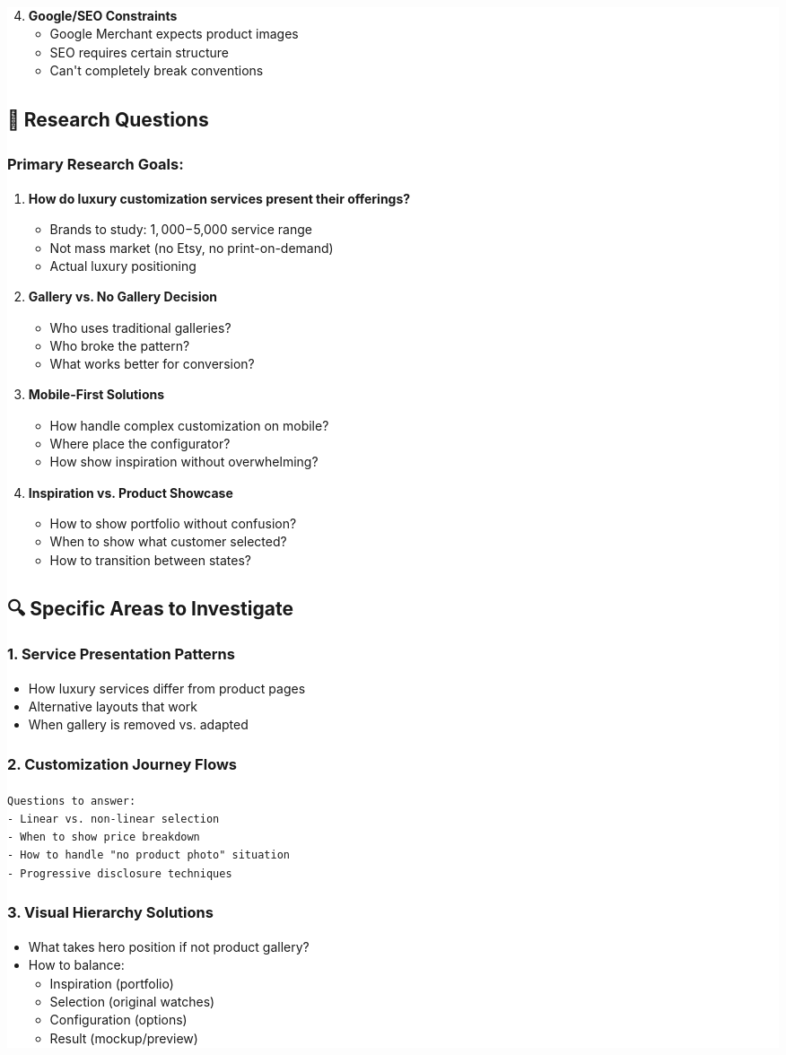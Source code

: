 4. **Google/SEO Constraints**
   - Google Merchant expects product images
   - SEO requires certain structure
   - Can't completely break conventions

## 🎨 Research Questions

### Primary Research Goals:

1. **How do luxury customization services present their offerings?**
   - Brands to study: $1,000-$5,000 service range
   - Not mass market (no Etsy, no print-on-demand)
   - Actual luxury positioning

2. **Gallery vs. No Gallery Decision**
   - Who uses traditional galleries?
   - Who broke the pattern?
   - What works better for conversion?

3. **Mobile-First Solutions**
   - How handle complex customization on mobile?
   - Where place the configurator?
   - How show inspiration without overwhelming?

4. **Inspiration vs. Product Showcase**
   - How to show portfolio without confusion?
   - When to show what customer selected?
   - How to transition between states?

## 🔍 Specific Areas to Investigate

### 1. Service Presentation Patterns
- How luxury services differ from product pages
- Alternative layouts that work
- When gallery is removed vs. adapted

### 2. Customization Journey Flows
```
Questions to answer:
- Linear vs. non-linear selection
- When to show price breakdown
- How to handle "no product photo" situation
- Progressive disclosure techniques
```

### 3. Visual Hierarchy Solutions
- What takes hero position if not product gallery?
- How to balance:
  - Inspiration (portfolio)
  - Selection (original watches)
  - Configuration (options)
  - Result (mockup/preview)
